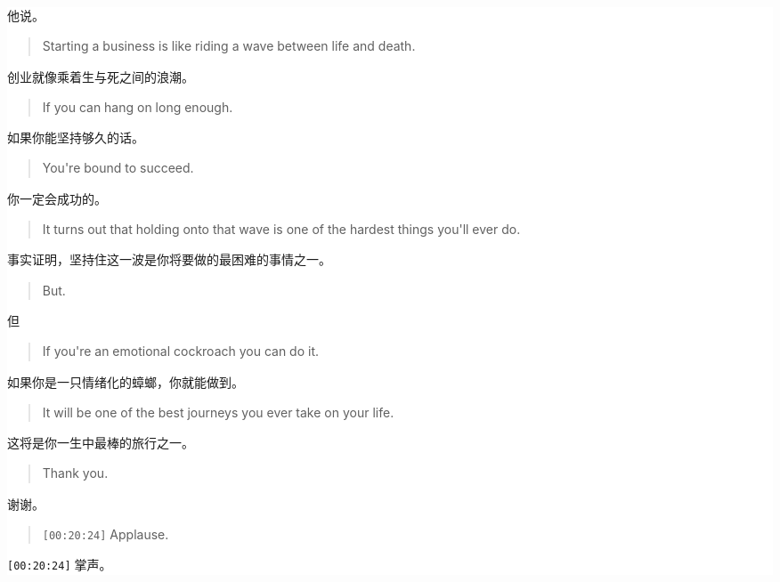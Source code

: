 他说。

> Starting a business is like riding a wave between life and death.

创业就像乘着生与死之间的浪潮。

> If you can hang on long enough.

如果你能坚持够久的话。

> You\'re bound to succeed.

你一定会成功的。

> It turns out that holding onto that wave is one of the hardest things you\'ll ever do.

事实证明，坚持住这一波是你将要做的最困难的事情之一。

> But.

但

> If you\'re an emotional cockroach you can do it.

如果你是一只情绪化的蟑螂，你就能做到。

> It will be one of the best journeys you ever take on your life.

这将是你一生中最棒的旅行之一。

> Thank you.

谢谢。

> `[00:20:24]` Applause.

`[00:20:24]` 掌声。

